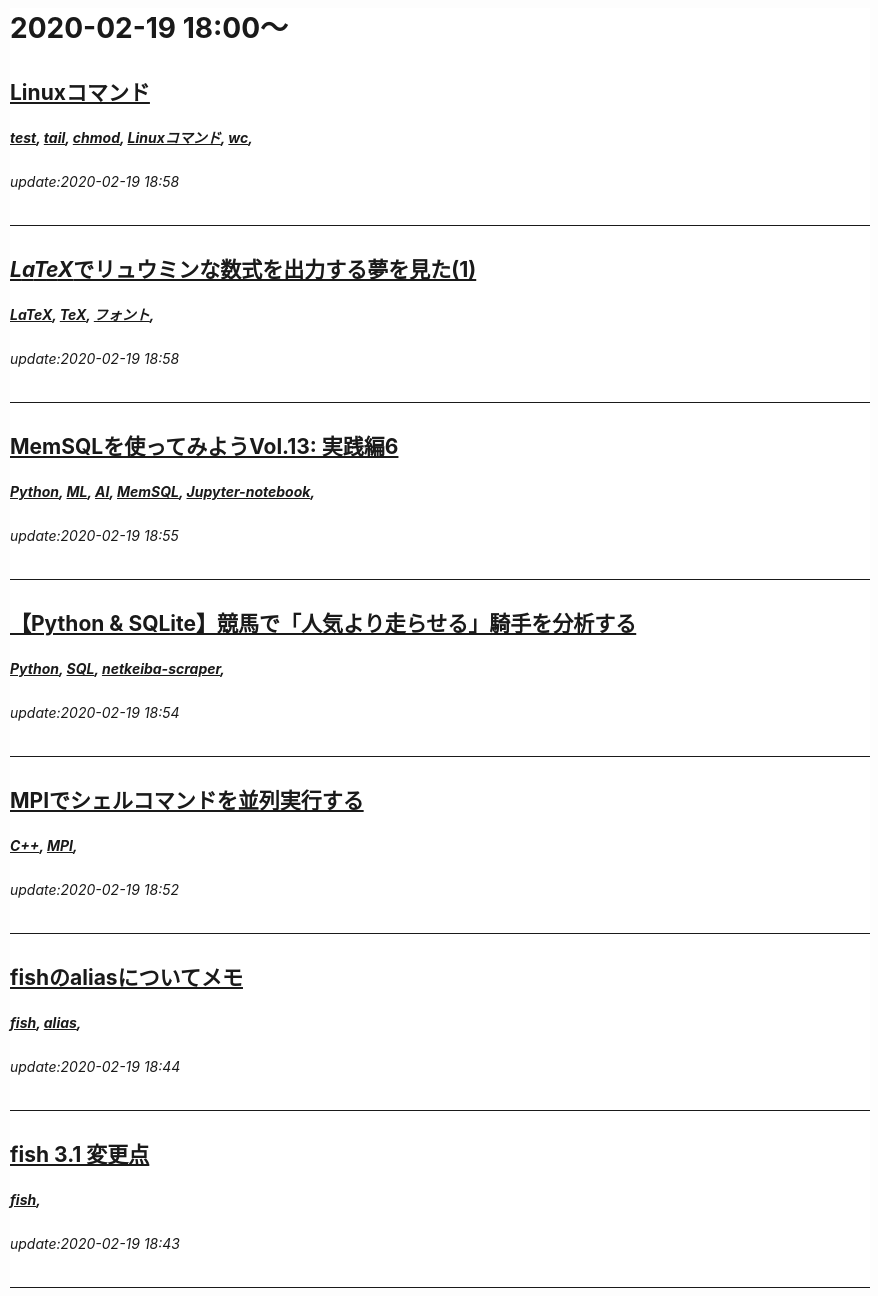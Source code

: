 

# 2020-02-19 18:00～
## [Linuxコマンド](https://qiita.com/r18j21/items/5c44b8baf03147ffac47)
##### [test](https://qiita.com/tags/test), [tail](https://qiita.com/tags/tail), [chmod](https://qiita.com/tags/chmod), [Linuxコマンド](https://qiita.com/tags/Linuxコマンド), [wc](https://qiita.com/tags/wc), 
###### update:2020-02-19 18:58
---
## [$LaTeX$でリュウミンな数式を出力する夢を見た(1)](https://qiita.com/shun2004129/items/e2fdb171ceee1726c490)
##### [LaTeX](https://qiita.com/tags/LaTeX), [TeX](https://qiita.com/tags/TeX), [フォント](https://qiita.com/tags/フォント), 
###### update:2020-02-19 18:58
---
## [MemSQLを使ってみようVol.13: 実践編6](https://qiita.com/wadaken1961/items/ca7496de4eeeaf617b7a)
##### [Python](https://qiita.com/tags/Python), [ML](https://qiita.com/tags/ML), [AI](https://qiita.com/tags/AI), [MemSQL](https://qiita.com/tags/MemSQL), [Jupyter-notebook](https://qiita.com/tags/Jupyter-notebook), 
###### update:2020-02-19 18:55
---
## [【Python & SQLite】競馬で「人気より走らせる」騎手を分析する](https://qiita.com/gmnori/items/36ec5db5b93ff87a515b)
##### [Python](https://qiita.com/tags/Python), [SQL](https://qiita.com/tags/SQL), [netkeiba-scraper](https://qiita.com/tags/netkeiba-scraper), 
###### update:2020-02-19 18:54
---
## [MPIでシェルコマンドを並列実行する](https://qiita.com/kaityo256/items/42272c30c50494e510d1)
##### [C++](https://qiita.com/tags/C++), [MPI](https://qiita.com/tags/MPI), 
###### update:2020-02-19 18:52
---
## [fishのaliasについてメモ](https://qiita.com/gyuta/items/85d9576b19b82ad25d81)
##### [fish](https://qiita.com/tags/fish), [alias](https://qiita.com/tags/alias), 
###### update:2020-02-19 18:44
---
## [fish 3.1 変更点](https://qiita.com/kuwa72/items/88c07c71f62dd1aa2631)
##### [fish](https://qiita.com/tags/fish), 
###### update:2020-02-19 18:43
---